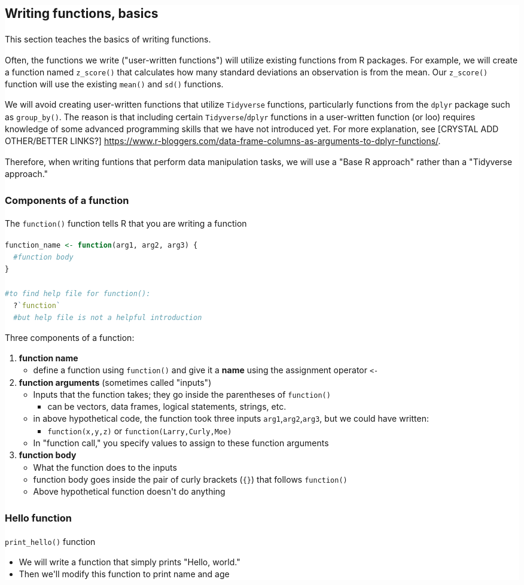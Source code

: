 ## Writing functions, basics

This section teaches the basics of writing functions. 


Often, the functions we write ("user-written functions") will utilize existing functions from R packages. For example, we will create a function named `z_score()` that calculates how many standard deviations an observation is from the mean. Our `z_score()` function will use the existing `mean()` and `sd()` functions.


We will avoid creating user-written functions that utilize `Tidyverse` functions, particularly functions from the `dplyr` package such as `group_by()`. The reason is that including certain `Tidyverse`/`dplyr` functions in a user-written function (or loo) requires knowledge of some advanced programming skills that we have not introduced yet. For more explanation, see [CRYSTAL ADD OTHER/BETTER LINKS?] https://www.r-bloggers.com/data-frame-columns-as-arguments-to-dplyr-functions/. 

Therefore, when writing funtions that perform data manipulation tasks, we will use a "Base R approach" rather than a "Tidyverse approach."

### Components of a function

The `function()` function tells R that you are writing a function

```r
function_name <- function(arg1, arg2, arg3) {
  #function body
}

#to find help file for function():
  ?`function`
  #but help file is not a helpful introduction
```

Three components of a function:

1. __function name__
    - define a function using `function()` and give it a **name** using the assignment operator `<-`
2. __function arguments__ (sometimes called "inputs")
    - Inputs that the function takes; they go inside the parentheses of `function()`
      - can be vectors, data frames, logical statements, strings, etc.
    - in above hypothetical code, the function took three inputs `arg1`,`arg2`,`arg3`, but we could have written:
      - `function(x,y,z)` or `function(Larry,Curly,Moe)`
    - In "function call," you specify values to assign to these function arguments
3. __function body__
    - What the function does to the inputs
    - function body goes inside the pair of curly brackets (`{}`) that follows `function()`
    - Above hypothetical function doesn't do anything


### Hello function

`print_hello()` function

- We will write a function that simply prints "Hello, world."
- Then we'll modify this function to print name and age
